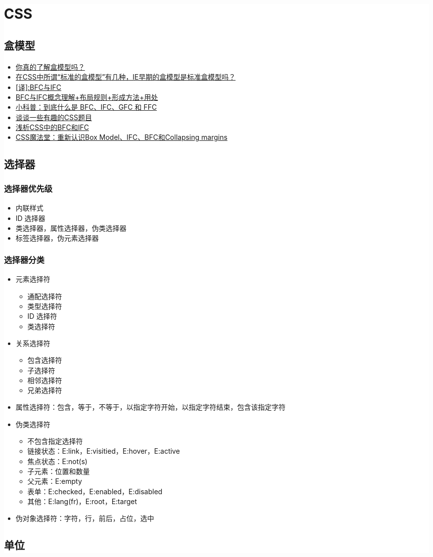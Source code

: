 CSS
========

## 盒模型

- [你真的了解盒模型吗？](https://rainey.space/2016/07/02/Ni_Zhen_De_Liao_Jie_He_Mo_Xing_Ma/)
- [在CSS中所谓“标准的盒模型”有几种，IE早期的盒模型是标准盒模型吗？](https://www.zhihu.com/question/25509268/answer/30949718)
- [[译]:BFC与IFC](https://segmentfault.com/a/1190000004466536)
- [BFC与IFC概念理解+布局规则+形成方法+用处](https://segmentfault.com/a/1190000009545742)
- [小科普：到底什么是 BFC、IFC、GFC 和 FFC](https://juejin.im/entry/5938daf7a0bb9f006b2295db)
- [谈谈一些有趣的CSS题目](https://github.com/chokcoco/iCSS/issues/5)
- [浅析CSS中的BFC和IFC](https://www.cnblogs.com/Candybunny/p/6222939.html)
- [CSS魔法堂：重新认识Box Model、IFC、BFC和Collapsing margins](https://www.cnblogs.com/fsjohnhuang/p/5259121.html)

## 选择器

### 选择器优先级

- 内联样式
- ID 选择器
- 类选择器，属性选择器，伪类选择器
- 标签选择器，伪元素选择器

### 选择器分类

- 元素选择符

    - 通配选择符
    - 类型选择符
    - ID 选择符
    - 类选择符

- 关系选择符

    - 包含选择符
    - 子选择符
    - 相邻选择符
    - 兄弟选择符

- 属性选择符：包含，等于，不等于，以指定字符开始，以指定字符结束，包含该指定字符
- 伪类选择符

    - 不包含指定选择符
    - 链接状态：E:link，E:visitied，E:hover，E:active
    - 焦点状态：E:not(s)
    - 子元素：位置和数量
    - 父元素：E:empty
    - 表单：E:checked，E:enabled，E:disabled
    - 其他：E:lang(fr)，E:root，E:target

- 伪对象选择符：字符，行，前后，占位，选中

## 单位
